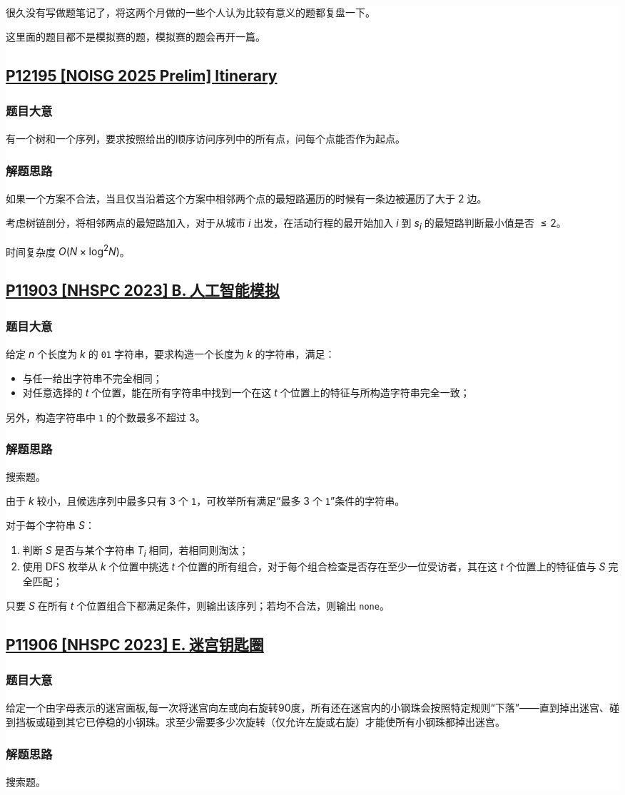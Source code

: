 很久没有写做题笔记了，将这两个月做的一些个人认为比较有意义的题都复盘一下。

这里面的题目都不是模拟赛的题，模拟赛的题会再开一篇。

## [P12195 [NOISG 2025 Prelim] Itinerary](https://www.luogu.com.cn/problem/P12195)

### 题目大意

有一个树和一个序列，要求按照给出的顺序访问序列中的所有点，问每个点能否作为起点。

### 解题思路

如果一个方案不合法，当且仅当沿着这个方案中相邻两个点的最短路遍历的时候有一条边被遍历了大于 $2$ 边。

考虑树链剖分，将相邻两点的最短路加入，对于从城市 $i$ 出发，在活动行程的最开始加入 $i$ 到 $s_i$ 的最短路判断最小值是否 $\le 2$。

时间复杂度 $O(N\times \log ^2 N)$。

## [P11903 [NHSPC 2023] B. 人工智能模拟](https://www.luogu.com.cn/problem/P11903)

### 题目大意
给定 $n$ 个长度为 $k$ 的 `01` 字符串，要求构造一个长度为 $k$ 的字符串，满足：

- 与任一给出字符串不完全相同；
- 对任意选择的 $t$ 个位置，能在所有字符串中找到一个在这 $t$ 个位置上的特征与所构造字符串完全一致；
  
另外，构造字符串中 `1` 的个数最多不超过 $3$。

### 解题思路

搜索题。

由于 $k$ 较小，且候选序列中最多只有 $3$ 个 `1`，可枚举所有满足“最多 $3$ 个 `1`”条件的字符串。

对于每个字符串 $S$：
1. 判断 $S$ 是否与某个字符串 $T_i$ 相同，若相同则淘汰；
2. 使用 DFS 枚举从 $k$ 个位置中挑选 $t$ 个位置的所有组合，对于每个组合检查是否存在至少一位受访者，其在这 $t$ 个位置上的特征值与 $S$ 完全匹配；
   
只要 $S$ 在所有 $t$ 个位置组合下都满足条件，则输出该序列；若均不合法，则输出 `none`。

## [P11906 [NHSPC 2023] E. 迷宫钥匙圈](https://www.luogu.com.cn/problem/P11906)

### 题目大意

给定一个由字母表示的迷宫面板,每一次将迷宫向左或向右旋转90度，所有还在迷宫内的小钢珠会按照特定规则“下落”——直到掉出迷宫、碰到挡板或碰到其它已停稳的小钢珠。求至少需要多少次旋转（仅允许左旋或右旋）才能使所有小钢珠都掉出迷宫。

### 解题思路

搜索题。
